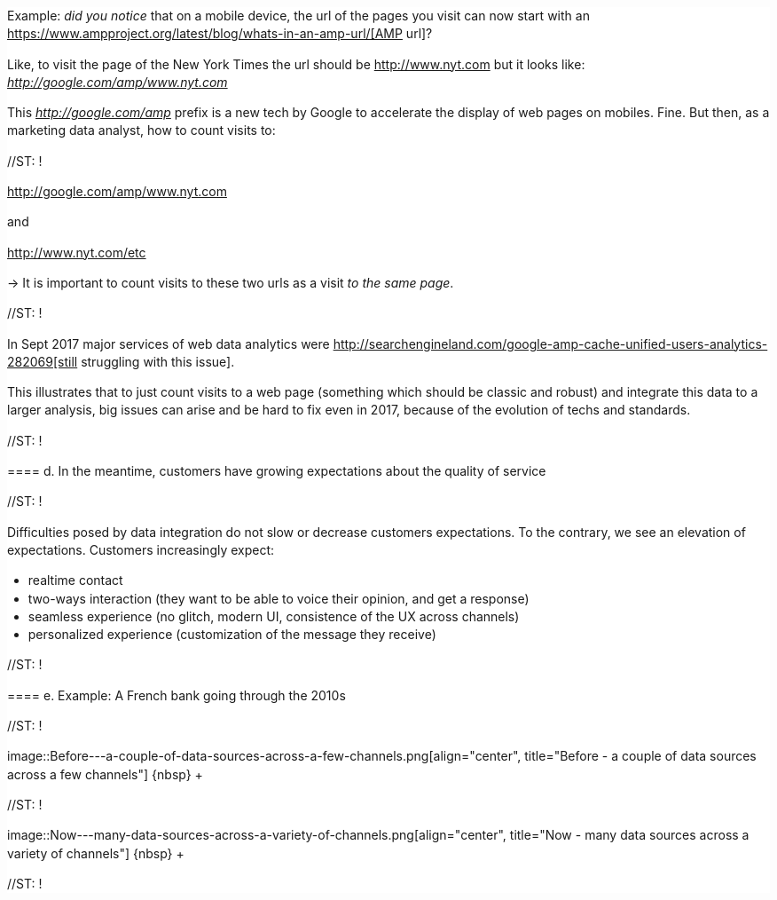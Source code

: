 Example: *did you notice* that on a mobile device, the url of the pages you visit can now start with an https://www.ampproject.org/latest/blog/whats-in-an-amp-url/[AMP url]?

Like, to visit the page of the New York Times the url should be http://www.nyt.com but it looks like: *http://google.com/amp/www.nyt.com*

This *http://google.com/amp* prefix is a new tech by Google to accelerate the display of web pages on mobiles. Fine.
But then, as a marketing data analyst, how to count visits to:

//ST: !

http://google.com/amp/www.nyt.com

and

http://www.nyt.com/etc

-> It is important to count visits to these two urls as a visit *to the same page*.

//ST: !

In Sept 2017 major services of web data analytics were http://searchengineland.com/google-amp-cache-unified-users-analytics-282069[still struggling with this issue].

This illustrates that to just count visits to a web page (something which should be classic and robust) and integrate this data to a larger analysis, big issues can arise and be hard to fix even in 2017, because of the evolution of techs and standards.

//ST: !

==== d. In the meantime, customers have growing expectations about the quality of service

//ST: !

Difficulties posed by data integration do not slow or decrease customers expectations.
To the contrary, we see an elevation of expectations.
Customers increasingly expect:

- realtime contact
- two-ways interaction (they want to be able to voice their opinion, and get a response)
- seamless experience (no glitch, modern UI, consistence of the UX across channels)
- personalized experience (customization of the message they receive)

//ST: !

==== e. Example: A French bank going through the 2010s

//ST: !

image::Before---a-couple-of-data-sources-across-a-few-channels.png[align="center", title="Before - a couple of data sources across a few channels"]
{nbsp} +

//ST: !

image::Now---many-data-sources-across-a-variety-of-channels.png[align="center", title="Now - many data sources across a variety of channels"]
{nbsp} +

//ST: !
